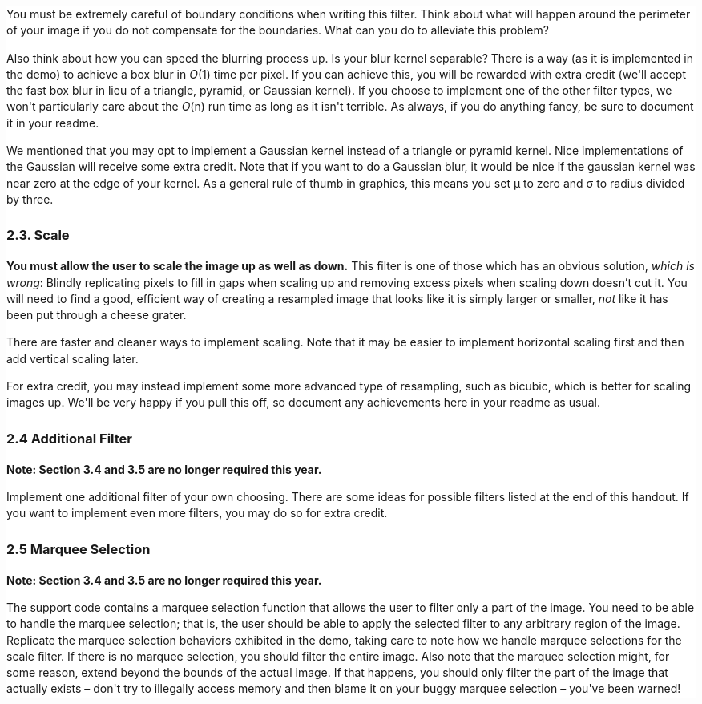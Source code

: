 You must be extremely careful of boundary conditions when writing this filter. Think about what will happen around the perimeter
of your image if you do not compensate for the boundaries. What can you do to alleviate this problem?

Also think about how you can speed the blurring process up. Is your blur kernel separable? There is a way (as it is implemented 
in the demo) to achieve a box blur in *O*(1) time per pixel. If you can achieve this, you will be rewarded with extra credit (we'll 
accept the fast box blur in lieu of a triangle, pyramid, or Gaussian kernel). If you choose to implement one of the other filter types, 
we won't particularly care about the *O*(n) run time as long as it isn't terrible. As always, if you do anything fancy, be sure 
to document it in your readme.

We mentioned that you may opt to implement a Gaussian kernel instead of a triangle or pyramid kernel. Nice implementations of the Gaussian will receive some extra credit. Note that if you want to do a Gaussian blur, it would be nice if the gaussian kernel was near zero at the edge of your kernel. As a general rule of thumb in graphics, this means you set μ to zero and σ to radius divided by three.

### 2.3. Scale
**You must allow the user to scale the image up as well as down.** This filter is one of those which has an obvious solution, *which is wrong*: Blindly replicating pixels to fill in gaps when scaling up and removing excess pixels when scaling down doesn’t cut it. You will need to find a good, efficient way of creating a resampled image that looks like it is simply larger or smaller, *not* like it has been put through a cheese grater.

There are faster and cleaner ways to implement scaling. Note that it may be easier to implement horizontal scaling first and then add vertical scaling later.

For extra credit, you may instead implement some more advanced type of resampling, such as bicubic, which is better for scaling images up. We'll be very happy if you pull this off, so document any achievements here in your readme as usual.

### 2.4 Additional Filter
**Note: Section 3.4 and 3.5 are no longer required this year.**

Implement one additional filter of your own choosing. There are some ideas for possible filters 
listed at the end of this handout. If you want to implement even more filters, you may do so for extra credit.

### 2.5 Marquee Selection
**Note: Section 3.4 and 3.5 are no longer required this year.**

The support code contains a marquee selection function that allows the user to filter only a part of the image. You need to be able to handle the marquee selection; that is, the user should be able to apply the selected filter to any arbitrary region of the image. Replicate the marquee selection behaviors exhibited in the demo, taking care to note how we handle marquee selections for the scale filter. If there is no marquee selection, you should filter the entire image. Also note that the marquee selection might, for some reason, extend beyond the bounds of the actual image. If that happens, you should only filter the part of the image that actually exists – don't try to illegally access memory and then blame it on your buggy marquee selection – you've been warned!
